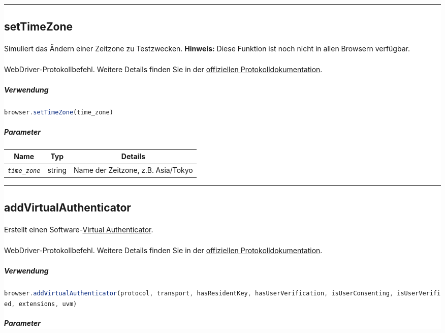 



---
## setTimeZone
Simuliert das Ändern einer Zeitzone zu Testzwecken. __Hinweis:__ Diese Funktion ist noch nicht in allen Browsern verfügbar.<br /><br />WebDriver-Protokollbefehl. Weitere Details finden Sie in der [offiziellen Protokolldokumentation](https://w3c.github.io/sensors/#create-mock-sensor-command).



##### Verwendung

```js
browser.setTimeZone(time_zone)
```


##### Parameter

<table>
  <thead>
    <tr>
      <th>Name</th><th>Typ</th><th>Details</th>
    </tr>
  </thead>
  <tbody>
    <tr>
      <td><code><var>time_zone</var></code></td>
      <td>string</td>
      <td>Name der Zeitzone, z.B. Asia/Tokyo</td>
    </tr>
  </tbody>
</table>





---
## addVirtualAuthenticator
Erstellt einen Software-[Virtual Authenticator](https://www.w3.org/TR/webauthn-2/#virtual-authenticators).<br /><br />WebDriver-Protokollbefehl. Weitere Details finden Sie in der [offiziellen Protokolldokumentation](https://www.w3.org/TR/webauthn-2/#sctn-automation-add-virtual-authenticator).



##### Verwendung

```js
browser.addVirtualAuthenticator(protocol, transport, hasResidentKey, hasUserVerification, isUserConsenting, isUserVerified, extensions, uvm)
```


##### Parameter
